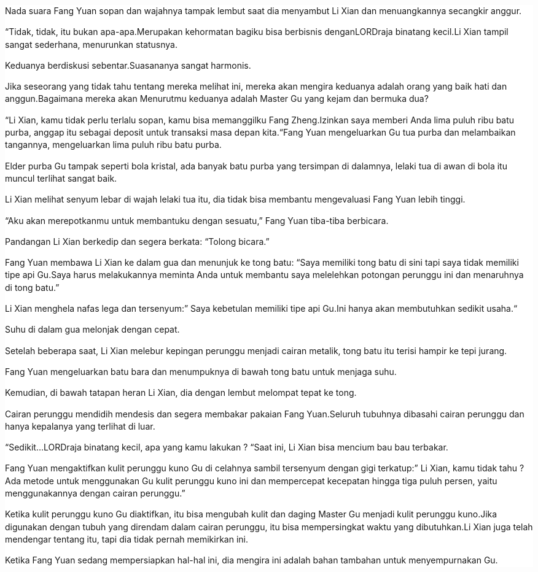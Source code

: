 Nada suara Fang Yuan sopan dan wajahnya tampak lembut saat dia menyambut Li Xian dan menuangkannya secangkir anggur.

“Tidak, tidak, itu bukan apa-apa.Merupakan kehormatan bagiku bisa berbisnis denganLORDraja binatang kecil.Li Xian tampil sangat sederhana, menurunkan statusnya.

Keduanya berdiskusi sebentar.Suasananya sangat harmonis.

Jika seseorang yang tidak tahu tentang mereka melihat ini, mereka akan mengira keduanya adalah orang yang baik hati dan anggun.Bagaimana mereka akan Menurutmu keduanya adalah Master Gu yang kejam dan bermuka dua?

“Li Xian, kamu tidak perlu terlalu sopan, kamu bisa memanggilku Fang Zheng.Izinkan saya memberi Anda lima puluh ribu batu purba, anggap itu sebagai deposit untuk transaksi masa depan kita.“Fang Yuan mengeluarkan Gu tua purba dan melambaikan tangannya, mengeluarkan lima puluh ribu batu purba.

Elder purba Gu tampak seperti bola kristal, ada banyak batu purba yang tersimpan di dalamnya, lelaki tua di awan di bola itu muncul terlihat sangat baik.

Li Xian melihat senyum lebar di wajah lelaki tua itu, dia tidak bisa membantu mengevaluasi Fang Yuan lebih tinggi.

“Aku akan merepotkanmu untuk membantuku dengan sesuatu,” Fang Yuan tiba-tiba berbicara.

Pandangan Li Xian berkedip dan segera berkata: “Tolong bicara.”

Fang Yuan membawa Li Xian ke dalam gua dan menunjuk ke tong batu: “Saya memiliki tong batu di sini tapi saya tidak memiliki tipe api Gu.Saya harus melakukannya meminta Anda untuk membantu saya melelehkan potongan perunggu ini dan menaruhnya di tong batu.”

Li Xian menghela nafas lega dan tersenyum:” Saya kebetulan memiliki tipe api Gu.Ini hanya akan membutuhkan sedikit usaha.“



Suhu di dalam gua melonjak dengan cepat.

Setelah beberapa saat, Li Xian melebur kepingan perunggu menjadi cairan metalik, tong batu itu terisi hampir ke tepi jurang.

Fang Yuan mengeluarkan batu bara dan menumpuknya di bawah tong batu untuk menjaga suhu.

Kemudian, di bawah tatapan heran Li Xian, dia dengan lembut melompat tepat ke tong.

Cairan perunggu mendidih mendesis dan segera membakar pakaian Fang Yuan.Seluruh tubuhnya dibasahi cairan perunggu dan hanya kepalanya yang terlihat di luar.

“Sedikit…LORDraja binatang kecil, apa yang kamu lakukan ? “Saat ini, Li Xian bisa mencium bau bau terbakar.

Fang Yuan mengaktifkan kulit perunggu kuno Gu di celahnya sambil tersenyum dengan gigi terkatup:” Li Xian, kamu tidak tahu ? Ada metode untuk menggunakan Gu kulit perunggu kuno ini dan mempercepat kecepatan hingga tiga puluh persen, yaitu menggunakannya dengan cairan perunggu.”

Ketika kulit perunggu kuno Gu diaktifkan, itu bisa mengubah kulit dan daging Master Gu menjadi kulit perunggu kuno.Jika digunakan dengan tubuh yang direndam dalam cairan perunggu, itu bisa mempersingkat waktu yang dibutuhkan.Li Xian juga telah mendengar tentang itu, tapi dia tidak pernah memikirkan ini.

Ketika Fang Yuan sedang mempersiapkan hal-hal ini, dia mengira ini adalah bahan tambahan untuk menyempurnakan Gu.
